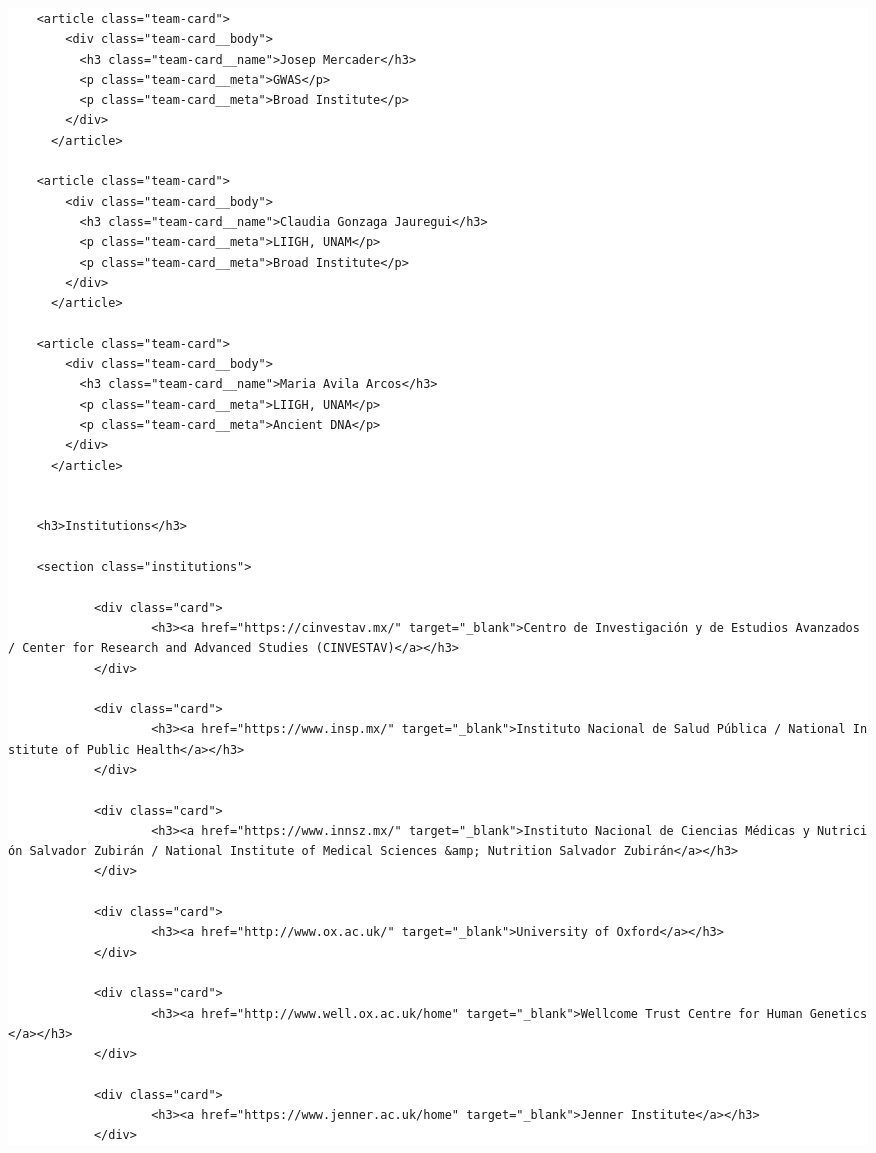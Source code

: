         <article class="team-card">
            <div class="team-card__body">
              <h3 class="team-card__name">Josep Mercader</h3>
              <p class="team-card__meta">GWAS</p>
              <p class="team-card__meta">Broad Institute</p>
            </div>
          </article>
          
        <article class="team-card">
            <div class="team-card__body">
              <h3 class="team-card__name">Claudia Gonzaga Jauregui</h3>
              <p class="team-card__meta">LIIGH, UNAM</p>
              <p class="team-card__meta">Broad Institute</p>
            </div>
          </article>
          
        <article class="team-card">
            <div class="team-card__body">
              <h3 class="team-card__name">Maria Avila Arcos</h3>
              <p class="team-card__meta">LIIGH, UNAM</p>
              <p class="team-card__meta">Ancient DNA</p>
            </div>
          </article>


        <h3>Institutions</h3>

        <section class="institutions">

                <div class="card">
                        <h3><a href="https://cinvestav.mx/" target="_blank">Centro de Investigación y de Estudios Avanzados / Center for Research and Advanced Studies (CINVESTAV)</a></h3>
                </div>

                <div class="card">
                        <h3><a href="https://www.insp.mx/" target="_blank">Instituto Nacional de Salud Pública / National Institute of Public Health</a></h3>
                </div>
                
                <div class="card">
                        <h3><a href="https://www.innsz.mx/" target="_blank">Instituto Nacional de Ciencias Médicas y Nutrición Salvador Zubirán / National Institute of Medical Sciences &amp; Nutrition Salvador Zubirán</a></h3>
                </div>

                <div class="card">
                        <h3><a href="http://www.ox.ac.uk/" target="_blank">University of Oxford</a></h3>
                </div>

                <div class="card">
                        <h3><a href="http://www.well.ox.ac.uk/home" target="_blank">Wellcome Trust Centre for Human Genetics</a></h3>
                </div>
                
                <div class="card">
                        <h3><a href="https://www.jenner.ac.uk/home" target="_blank">Jenner Institute</a></h3>
                </div>
